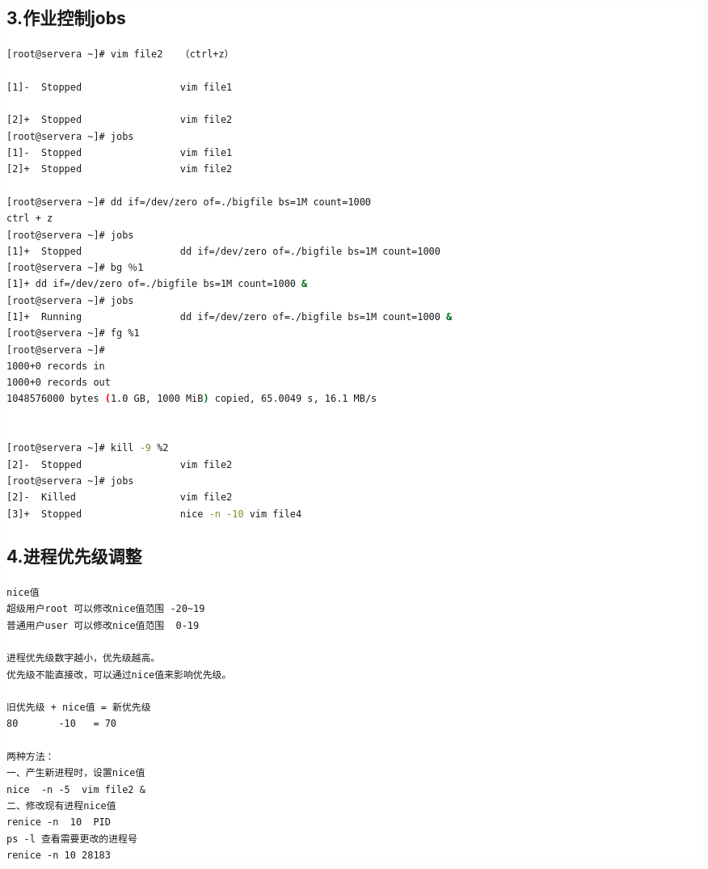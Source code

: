 ## 3.作业控制jobs

```bash
[root@servera ~]# vim file2   （ctrl+z）

[1]-  Stopped                 vim file1

[2]+  Stopped                 vim file2
[root@servera ~]# jobs
[1]-  Stopped                 vim file1
[2]+  Stopped                 vim file2

[root@servera ~]# dd if=/dev/zero of=./bigfile bs=1M count=1000
ctrl + z 
[root@servera ~]# jobs
[1]+  Stopped                 dd if=/dev/zero of=./bigfile bs=1M count=1000
[root@servera ~]# bg ％1
[1]+ dd if=/dev/zero of=./bigfile bs=1M count=1000 &
[root@servera ~]# jobs
[1]+  Running                 dd if=/dev/zero of=./bigfile bs=1M count=1000 &
[root@servera ~]# fg %1
[root@servera ~]# 
1000+0 records in
1000+0 records out
1048576000 bytes (1.0 GB, 1000 MiB) copied, 65.0049 s, 16.1 MB/s


[root@servera ~]# kill -9 %2
[2]-  Stopped                 vim file2
[root@servera ~]# jobs
[2]-  Killed                  vim file2
[3]+  Stopped                 nice -n -10 vim file4
```

## 4.进程优先级调整

```
nice值
超级用户root 可以修改nice值范围 -20~19
普通用户user 可以修改nice值范围  0-19

进程优先级数字越小，优先级越高。
优先级不能直接改，可以通过nice值来影响优先级。

旧优先级 + nice值 = 新优先级
80       -10   = 70

两种方法：
一、产生新进程时，设置nice值
nice  -n -5  vim file2 &
二、修改现有进程nice值
renice -n  10  PID
ps -l 查看需要更改的进程号
renice -n 10 28183
```
